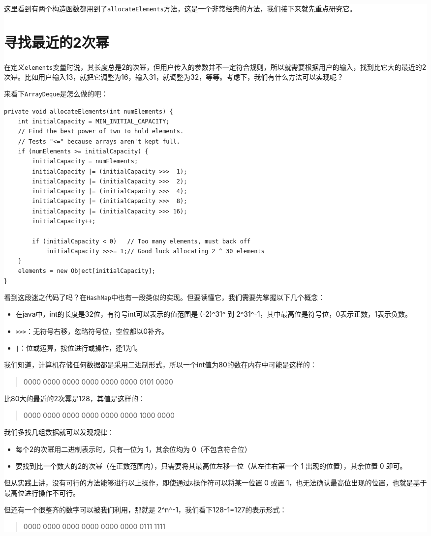 这里看到有两个构造函数都用到了`allocateElements`方法，这是一个非常经典的方法，我们接下来就先重点研究它。

# 寻找最近的2次幂

在定义`elements`变量时说，其长度总是2的次幂，但用户传入的参数并不一定符合规则，所以就需要根据用户的输入，找到比它大的最近的2次幂。比如用户输入13，就把它调整为16，输入31，就调整为32，等等。考虑下，我们有什么方法可以实现呢？

来看下`ArrayDeque`是怎么做的吧：

```
private void allocateElements(int numElements) {
    int initialCapacity = MIN_INITIAL_CAPACITY;
    // Find the best power of two to hold elements.
    // Tests "<=" because arrays aren't kept full.
    if (numElements >= initialCapacity) {
        initialCapacity = numElements;
        initialCapacity |= (initialCapacity >>>  1);
        initialCapacity |= (initialCapacity >>>  2);
        initialCapacity |= (initialCapacity >>>  4);
        initialCapacity |= (initialCapacity >>>  8);
        initialCapacity |= (initialCapacity >>> 16);
        initialCapacity++;

        if (initialCapacity < 0)   // Too many elements, must back off
            initialCapacity >>>= 1;// Good luck allocating 2 ^ 30 elements
    }
    elements = new Object[initialCapacity];
}
```

看到这段迷之代码了吗？在`HashMap`中也有一段类似的实现。但要读懂它，我们需要先掌握以下几个概念：

* 在java中，int的长度是32位，有符号int可以表示的值范围是 (-2)^31^ 到 2^31^-1，其中最高位是符号位，0表示正数，1表示负数。

* `>>>`：无符号右移，忽略符号位，空位都以0补齐。

* `|`：位或运算，按位进行或操作，逢1为1。

我们知道，计算机存储任何数据都是采用二进制形式，所以一个int值为80的数在内存中可能是这样的：

> 0000 0000 0000 0000 0000 0000 0101 0000

比80大的最近的2次幂是128，其值是这样的：

> 0000 0000 0000 0000 0000 0000 1000 0000

我们多找几组数据就可以发现规律：

* 每个2的次幂用二进制表示时，只有一位为 1，其余位均为 0（不包含符合位）

* 要找到比一个数大的2的次幂（在正数范围内），只需要将其最高位左移一位（从左往右第一个 1 出现的位置），其余位置 0 即可。

但从实践上讲，没有可行的方法能够进行以上操作，即使通过`&`操作符可以将某一位置 0 或置 1，也无法确认最高位出现的位置，也就是基于最高位进行操作不可行。

但还有一个很整齐的数字可以被我们利用，那就是 2^n^-1，我们看下128-1=127的表示形式：

> 0000 0000 0000 0000 0000 0000 0111 1111
